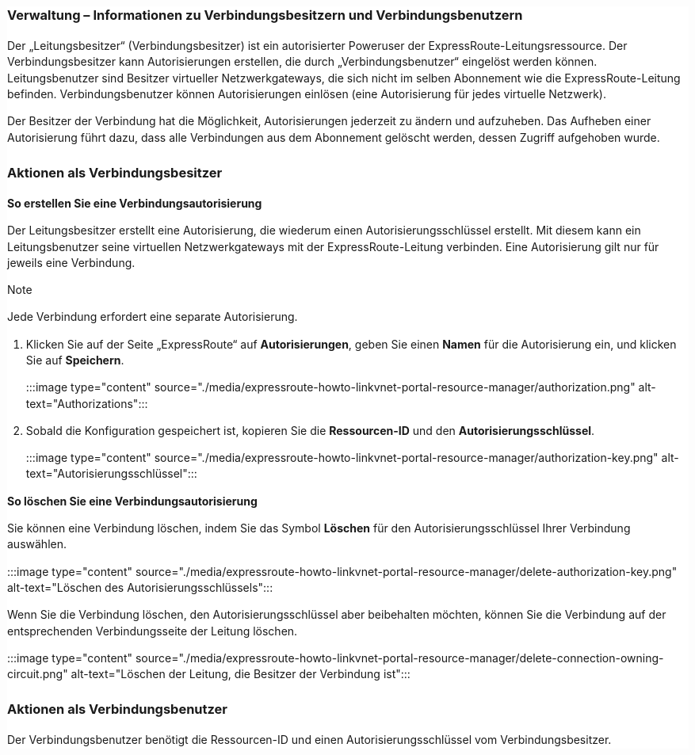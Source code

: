 ### <a name="administration---about-circuit-owners-and-circuit-users"></a>Verwaltung – Informationen zu Verbindungsbesitzern und Verbindungsbenutzern

Der „Leitungsbesitzer“ (Verbindungsbesitzer) ist ein autorisierter Poweruser der ExpressRoute-Leitungsressource. Der Verbindungsbesitzer kann Autorisierungen erstellen, die durch „Verbindungsbenutzer“ eingelöst werden können. Leitungsbenutzer sind Besitzer virtueller Netzwerkgateways, die sich nicht im selben Abonnement wie die ExpressRoute-Leitung befinden. Verbindungsbenutzer können Autorisierungen einlösen (eine Autorisierung für jedes virtuelle Netzwerk).

Der Besitzer der Verbindung hat die Möglichkeit, Autorisierungen jederzeit zu ändern und aufzuheben. Das Aufheben einer Autorisierung führt dazu, dass alle Verbindungen aus dem Abonnement gelöscht werden, dessen Zugriff aufgehoben wurde.

### <a name="circuit-owner-operations"></a>Aktionen als Verbindungsbesitzer

**So erstellen Sie eine Verbindungsautorisierung**

Der Leitungsbesitzer erstellt eine Autorisierung, die wiederum einen Autorisierungsschlüssel erstellt. Mit diesem kann ein Leitungsbenutzer seine virtuellen Netzwerkgateways mit der ExpressRoute-Leitung verbinden. Eine Autorisierung gilt nur für jeweils eine Verbindung.

> [!NOTE]
> Jede Verbindung erfordert eine separate Autorisierung.
>

1. Klicken Sie auf der Seite „ExpressRoute“ auf **Autorisierungen**, geben Sie einen **Namen** für die Autorisierung ein, und klicken Sie auf **Speichern**.

    :::image type="content" source="./media/expressroute-howto-linkvnet-portal-resource-manager/authorization.png" alt-text="Authorizations":::

2. Sobald die Konfiguration gespeichert ist, kopieren Sie die **Ressourcen-ID** und den **Autorisierungsschlüssel**.

    :::image type="content" source="./media/expressroute-howto-linkvnet-portal-resource-manager/authorization-key.png" alt-text="Autorisierungsschlüssel":::

**So löschen Sie eine Verbindungsautorisierung**

Sie können eine Verbindung löschen, indem Sie das Symbol **Löschen** für den Autorisierungsschlüssel Ihrer Verbindung auswählen.

:::image type="content" source="./media/expressroute-howto-linkvnet-portal-resource-manager/delete-authorization-key.png" alt-text="Löschen des Autorisierungsschlüssels":::

Wenn Sie die Verbindung löschen, den Autorisierungsschlüssel aber beibehalten möchten, können Sie die Verbindung auf der entsprechenden Verbindungsseite der Leitung löschen.

:::image type="content" source="./media/expressroute-howto-linkvnet-portal-resource-manager/delete-connection-owning-circuit.png" alt-text="Löschen der Leitung, die Besitzer der Verbindung ist":::

### <a name="circuit-user-operations"></a>Aktionen als Verbindungsbenutzer

Der Verbindungsbenutzer benötigt die Ressourcen-ID und einen Autorisierungsschlüssel vom Verbindungsbesitzer.

